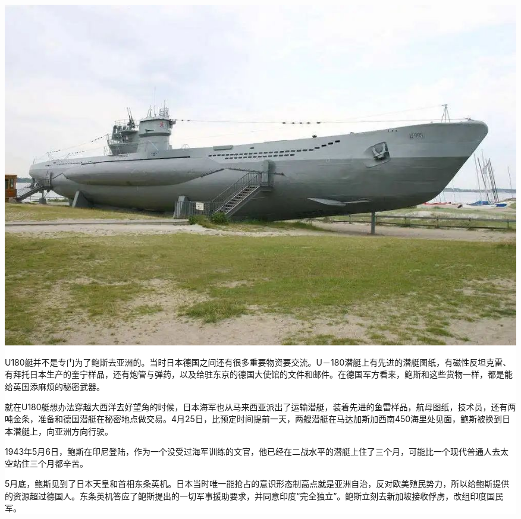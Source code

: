 ![](/images/btnews/0401_0500/0486/1459533d-63a5-4947-b456-4a33e20f6c10.jpg)



U180艇并不是专门为了鲍斯去亚洲的。当时日本德国之间还有很多重要物资要交流。U－180潜艇上有先进的潜艇图纸，有磁性反坦克雷、有拜托日本生产的奎宁样品，还有炮管与弹药，以及给驻东京的德国大使馆的文件和邮件。在德国军方看来，鲍斯和这些货物一样，都是能给英国添麻烦的秘密武器。


就在U180艇想办法穿越大西洋去好望角的时候，日本海军也从马来西亚派出了运输潜艇，装着先进的鱼雷样品，航母图纸，技术员，还有两吨金条，准备和德国潜艇在秘密地点做交易。4月25日，比预定时间提前一天，两艘潜艇在马达加斯加西南450海里处见面，鲍斯被换到日本潜艇上，向亚洲方向行驶。


1943年5月6日，鲍斯在印尼登陆，作为一个没受过海军训练的文官，他已经在二战水平的潜艇上住了三个月，可能比一个现代普通人去太空站住三个月都辛苦。


5月底，鲍斯见到了日本天皇和首相东条英机。日本当时唯一能抢占的意识形态制高点就是亚洲自治，反对欧美殖民势力，所以给鲍斯提供的资源超过德国人。东条英机答应了鲍斯提出的一切军事援助要求，并同意印度“完全独立”。鲍斯立刻去新加坡接收俘虏，改组印度国民军。
